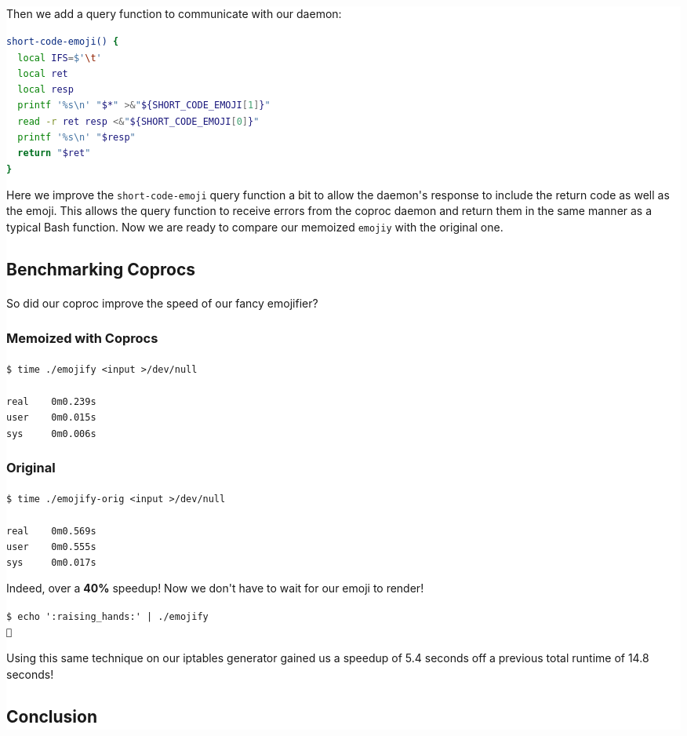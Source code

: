 Then we add a query function to communicate with our daemon:

``` bash
short-code-emoji() {
  local IFS=$'\t'
  local ret
  local resp
  printf '%s\n' "$*" >&"${SHORT_CODE_EMOJI[1]}"
  read -r ret resp <&"${SHORT_CODE_EMOJI[0]}"
  printf '%s\n' "$resp"
  return "$ret"
}
```

Here we improve the `short-code-emoji` query function a bit to allow the
daemon's response to include the return code as well as the emoji. This
allows the query function to receive errors from the coproc daemon and
return them in the same manner as a typical Bash function. Now we are
ready to compare our memoized `emojiy` with the original one.

## Benchmarking Coprocs

So did our coproc improve the speed of our fancy emojifier?

### Memoized with Coprocs

``` shell
$ time ./emojify <input >/dev/null

real    0m0.239s
user    0m0.015s
sys     0m0.006s
```

### Original

``` shell
$ time ./emojify-orig <input >/dev/null

real    0m0.569s
user    0m0.555s
sys     0m0.017s
```

Indeed, over a **40%** speedup! Now we don't have to wait for our emoji
to render!

``` shell
$ echo ':raising_hands:' | ./emojify
🙌
```

Using this same technique on our iptables generator gained us a speedup
of 5.4 seconds off a previous total runtime of 14.8 seconds!

## Conclusion
